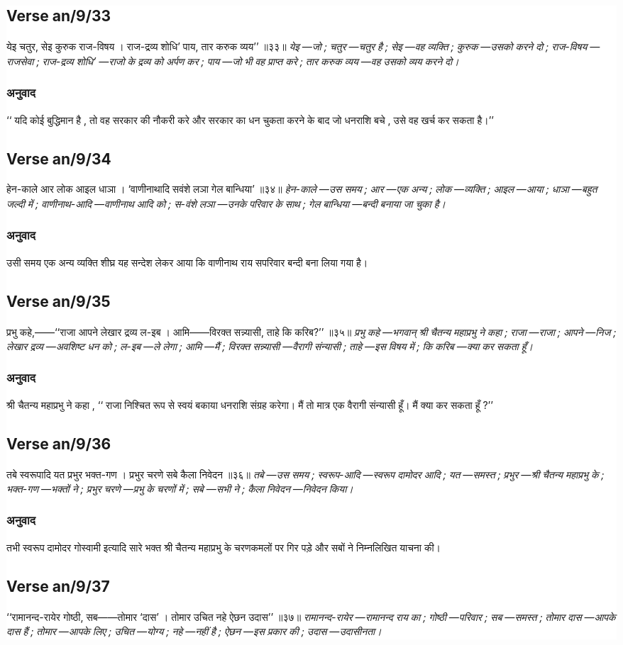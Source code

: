 
## Verse an/9/33
येइ चतुर, सेइ कुरुक राज-विषय ।
राज-द्रव्य शोधि’ पाय, तार करुक व्यय’’ ॥३३॥
*येइ —जो ; चतुर —चतुर है ; सेइ —वह व्यक्ति ; कुरुक —उसको करने दो ; राज-विषय —राजसेवा ; राज-द्रव्य शोधि’ —राजो के द्रव्य को अर्पण कर ; पाय —जो भी वह प्राप्त करे ; तार करुक व्यय —वह उसको व्यय करने दो।*


### अनुवाद
‘‘ यदि कोई बुद्धिमान है , तो वह सरकार की नौकरी करे और सरकार का धन चुकता करने के बाद जो धनराशि बचे , उसे वह खर्च कर सकता है।’’


## Verse an/9/34
हेन-काले आर लोक आइल धाञा ।
‘वाणीनाथादि सवंशे लञा गेल बान्धिया’ ॥३४॥
*हेन-काले —उस समय ; आर —एक अन्य ; लोक —व्यक्ति ; आइल —आया ; धाञा —बहुत जल्दी में ; वाणीनाथ-आदि —वाणीनाथ आदि को ; स-वंशे लञा —उनके परिवार के साथ ; गेल बान्धिया —बन्दी बनाया जा चुका है।*


### अनुवाद
उसी समय एक अन्य व्यक्ति शीघ्र यह सन्देश लेकर आया कि वाणीनाथ राय सपरिवार बन्दी बना लिया गया है।


## Verse an/9/35
प्रभु कहे,——‘‘राजा आपने लेखार द्रव्य ल-इब ।
आमि——विरक्त सन्न्यासी, ताहे कि करिब?’’ ॥३५॥
*प्रभु कहे —भगवान् श्री चैतन्य महाप्रभु ने कहा ; राजा —राजा ; आपने —निज ; लेखार द्रव्य —अवशिष्ट धन को ; ल-इब —ले लेगा ; आमि —मैं ; विरक्त सन्न्यासी —वैरागी संन्यासी ; ताहे —इस विषय में ; कि करिब —क्या कर सकता हूँ।*


### अनुवाद
श्री चैतन्य महाप्रभु ने कहा , ‘‘ राजा निश्चित रूप से स्वयं बकाया धनराशि संग्रह करेगा। मैं तो मात्र एक वैरागी संन्यासी हूँ। मैं क्या कर सकता हूँ ?’’


## Verse an/9/36
तबे स्वरूपादि यत प्रभुर भक्त-गण ।
प्रभुर चरणे सबे कैला निवेदन ॥३६॥
*तबे —उस समय ; स्वरूप-आदि —स्वरूप दामोदर आदि ; यत —समस्त ; प्रभुर —श्री चैतन्य महाप्रभु के ; भक्त-गण —भक्तों ने ; प्रभुर चरणे —प्रभु के चरणों में ; सबे —सभी ने ; कैला निवेदन —निवेदन किया।*


### अनुवाद
तभी स्वरूप दामोदर गोस्वामी इत्यादि सारे भक्त श्री चैतन्य महाप्रभु के चरणकमलों पर गिर पड़े और सबों ने निम्नलिखित याचना की।


## Verse an/9/37
‘‘रामानन्द-रायेर गोष्ठी, सब——तोमार ‘दास’ ।
तोमार उचित नहे ऐछन उदास’’ ॥३७॥
*रामानन्द-रायेर —रामानन्द राय का ; गोष्ठी —परिवार ; सब —समस्त ; तोमार दास —आपके दास हैं ; तोमार —आपके लिए ; उचित —योग्य ; नहे —नहीं है ; ऐछन —इस प्रकार की ; उदास —उदासीनता।*

